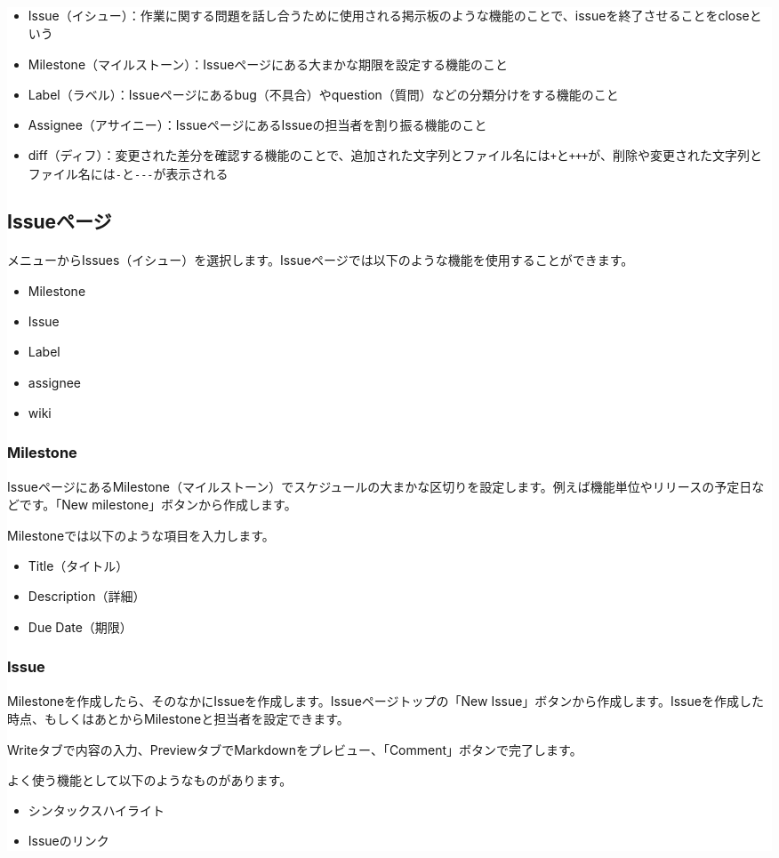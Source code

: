 
* Issue（イシュー）：作業に関する問題を話し合うために使用される掲示板のような機能のことで、issueを終了させることをcloseという

* Milestone（マイルストーン）：Issueページにある大まかな期限を設定する機能のこと

* Label（ラベル）：Issueページにあるbug（不具合）やquestion（質問）などの分類分けをする機能のこと

* Assignee（アサイニー）：IssueページにあるIssueの担当者を割り振る機能のこと

* diff（ディフ）：変更された差分を確認する機能のことで、追加された文字列とファイル名には`+`と`+++`が、削除や変更された文字列とファイル名には`-`と`---`が表示される



## Issueページ

メニューからIssues（イシュー）を選択します。Issueページでは以下のような機能を使用することができます。



* Milestone

* Issue

* Label

* assignee

* wiki



### Milestone

IssueページにあるMilestone（マイルストーン）でスケジュールの大まかな区切りを設定します。例えば機能単位やリリースの予定日などです。「New milestone」ボタンから作成します。



Milestoneでは以下のような項目を入力します。



* Title（タイトル）

* Description（詳細）

* Due Date（期限）



### Issue

Milestoneを作成したら、そのなかにIssueを作成します。Issueページトップの「New Issue」ボタンから作成します。Issueを作成した時点、もしくはあとからMilestoneと担当者を設定できます。



Writeタブで内容の入力、PreviewタブでMarkdownをプレビュー、「Comment」ボタンで完了します。



よく使う機能として以下のようなものがあります。



* シンタックスハイライト

* Issueのリンク
